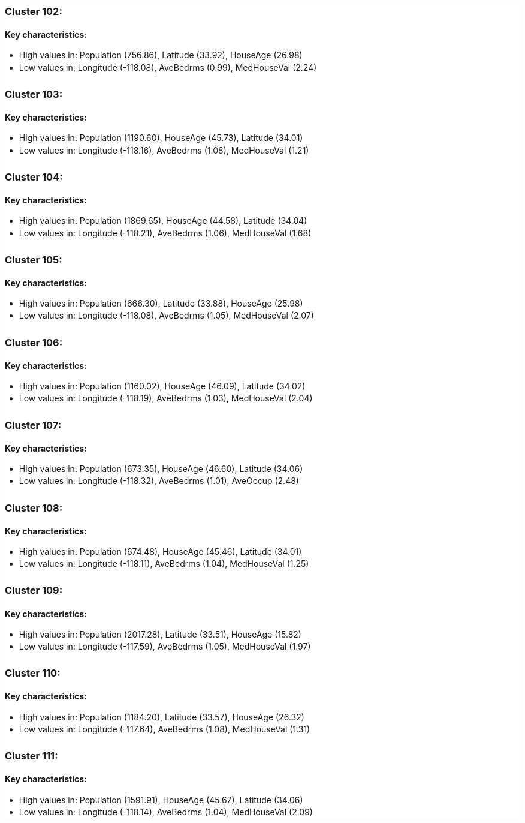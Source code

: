 ### Cluster 102:
**Key characteristics:**
- High values in: Population (756.86), Latitude (33.92), HouseAge (26.98)
- Low values in: Longitude (-118.08), AveBedrms (0.99), MedHouseVal (2.24)

### Cluster 103:
**Key characteristics:**
- High values in: Population (1190.60), HouseAge (45.73), Latitude (34.01)
- Low values in: Longitude (-118.16), AveBedrms (1.08), MedHouseVal (1.21)

### Cluster 104:
**Key characteristics:**
- High values in: Population (1869.65), HouseAge (44.58), Latitude (34.04)
- Low values in: Longitude (-118.21), AveBedrms (1.06), MedHouseVal (1.68)

### Cluster 105:
**Key characteristics:**
- High values in: Population (666.30), Latitude (33.88), HouseAge (25.98)
- Low values in: Longitude (-118.08), AveBedrms (1.05), MedHouseVal (2.07)

### Cluster 106:
**Key characteristics:**
- High values in: Population (1160.02), HouseAge (46.09), Latitude (34.02)
- Low values in: Longitude (-118.19), AveBedrms (1.03), MedHouseVal (2.04)

### Cluster 107:
**Key characteristics:**
- High values in: Population (673.35), HouseAge (46.60), Latitude (34.06)
- Low values in: Longitude (-118.32), AveBedrms (1.01), AveOccup (2.48)

### Cluster 108:
**Key characteristics:**
- High values in: Population (674.48), HouseAge (45.46), Latitude (34.01)
- Low values in: Longitude (-118.11), AveBedrms (1.04), MedHouseVal (1.25)

### Cluster 109:
**Key characteristics:**
- High values in: Population (2017.28), Latitude (33.51), HouseAge (15.82)
- Low values in: Longitude (-117.59), AveBedrms (1.05), MedHouseVal (1.97)

### Cluster 110:
**Key characteristics:**
- High values in: Population (1184.20), Latitude (33.57), HouseAge (26.32)
- Low values in: Longitude (-117.64), AveBedrms (1.08), MedHouseVal (1.31)

### Cluster 111:
**Key characteristics:**
- High values in: Population (1591.91), HouseAge (45.67), Latitude (34.06)
- Low values in: Longitude (-118.14), AveBedrms (1.04), MedHouseVal (2.09)
